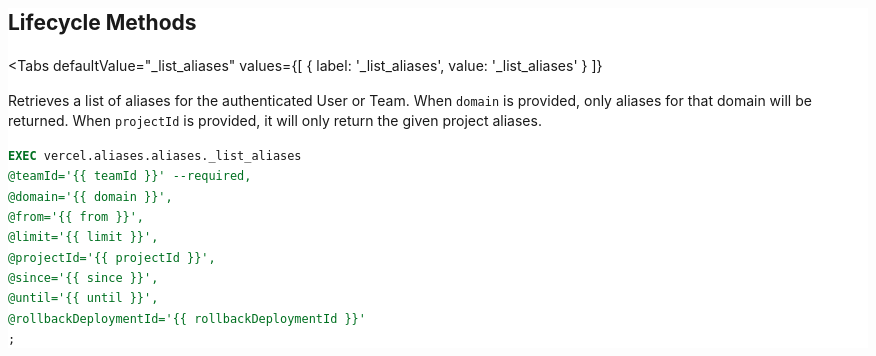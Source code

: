 
## Lifecycle Methods

<Tabs
    defaultValue="_list_aliases"
    values={[
        { label: '_list_aliases', value: '_list_aliases' }
    ]}
>
<TabItem value="_list_aliases">

Retrieves a list of aliases for the authenticated User or Team. When `domain` is provided, only aliases for that domain will be returned. When `projectId` is provided, it will only return the given project aliases.

```sql
EXEC vercel.aliases.aliases._list_aliases 
@teamId='{{ teamId }}' --required, 
@domain='{{ domain }}', 
@from='{{ from }}', 
@limit='{{ limit }}', 
@projectId='{{ projectId }}', 
@since='{{ since }}', 
@until='{{ until }}', 
@rollbackDeploymentId='{{ rollbackDeploymentId }}'
;
```
</TabItem>
</Tabs>

